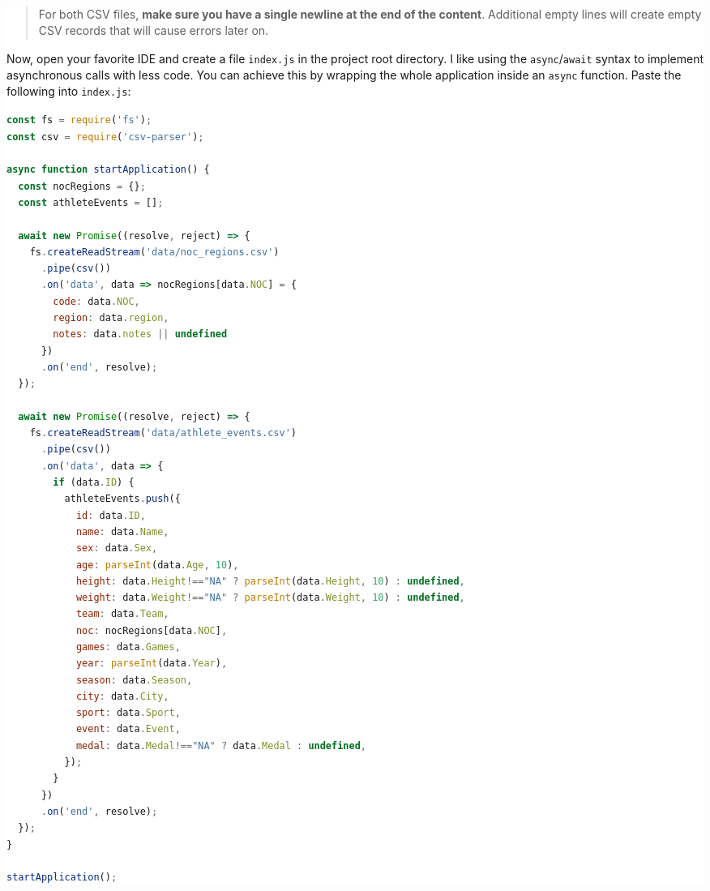 > For both CSV files, **make sure you have a single newline at the end of the content**. Additional empty lines will create empty CSV records that will cause errors later on. 

Now, open your favorite IDE and create a file `index.js` in the project root directory. I like using the `async`/`await` syntax to implement asynchronous calls with less code. You can achieve this by wrapping the whole application inside an `async` function. Paste the following into `index.js`:

```js
const fs = require('fs');
const csv = require('csv-parser');

async function startApplication() {
  const nocRegions = {};
  const athleteEvents = [];

  await new Promise((resolve, reject) => {
    fs.createReadStream('data/noc_regions.csv')
      .pipe(csv())
      .on('data', data => nocRegions[data.NOC] = {
        code: data.NOC,
        region: data.region,
        notes: data.notes || undefined
      })
      .on('end', resolve);
  });

  await new Promise((resolve, reject) => {
    fs.createReadStream('data/athlete_events.csv')
      .pipe(csv())
      .on('data', data => {
        if (data.ID) {
          athleteEvents.push({
            id: data.ID,
            name: data.Name,
            sex: data.Sex,
            age: parseInt(data.Age, 10),
            height: data.Height!=="NA" ? parseInt(data.Height, 10) : undefined,
            weight: data.Weight!=="NA" ? parseInt(data.Weight, 10) : undefined,
            team: data.Team,
            noc: nocRegions[data.NOC],
            games: data.Games,
            year: parseInt(data.Year),
            season: data.Season,
            city: data.City,
            sport: data.Sport,
            event: data.Event,
            medal: data.Medal!=="NA" ? data.Medal : undefined,
          });
        }
      })
      .on('end', resolve);
  });
}

startApplication();
```
